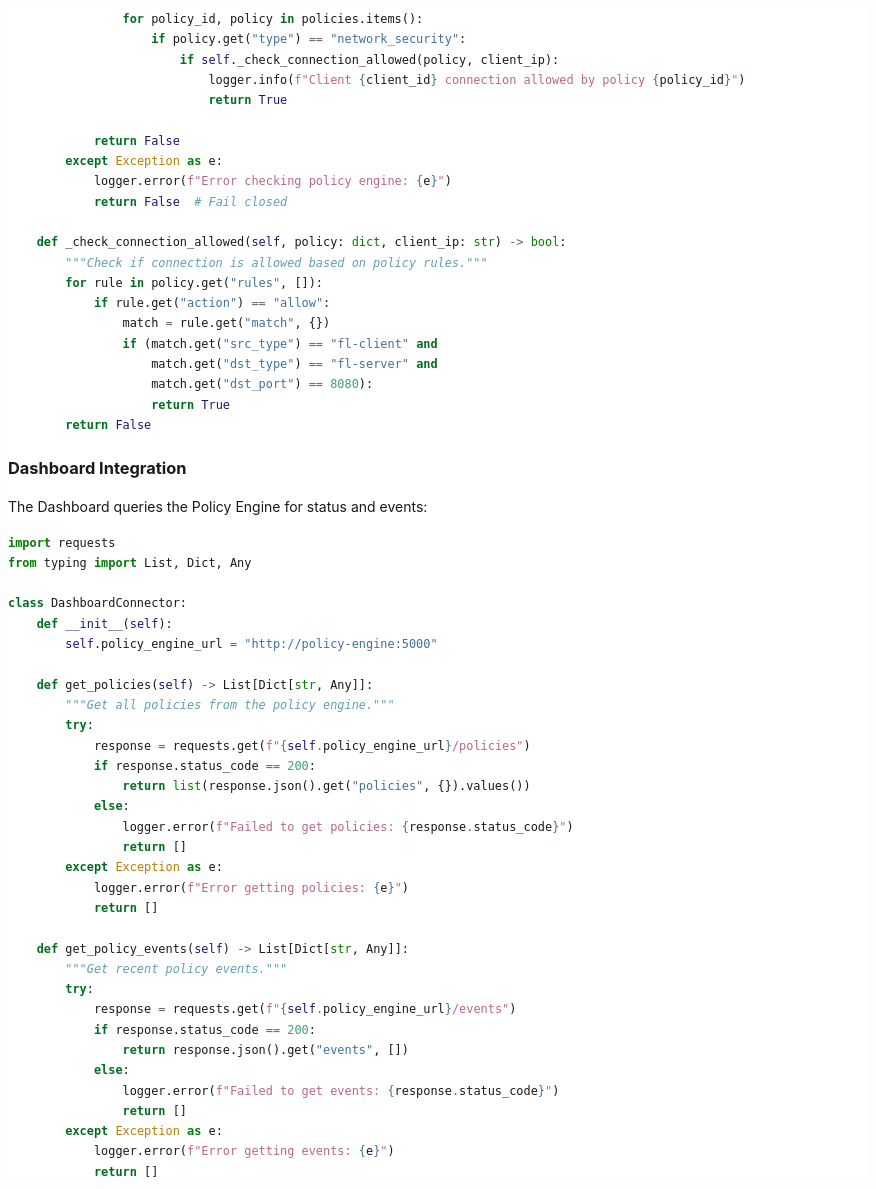 ```python title="FL Server Policy Integration Example"
                for policy_id, policy in policies.items():
                    if policy.get("type") == "network_security":
                        if self._check_connection_allowed(policy, client_ip):
                            logger.info(f"Client {client_id} connection allowed by policy {policy_id}")
                            return True
                        
            return False
        except Exception as e:
            logger.error(f"Error checking policy engine: {e}")
            return False  # Fail closed
    
    def _check_connection_allowed(self, policy: dict, client_ip: str) -> bool:
        """Check if connection is allowed based on policy rules."""
        for rule in policy.get("rules", []):
            if rule.get("action") == "allow":
                match = rule.get("match", {})
                if (match.get("src_type") == "fl-client" and 
                    match.get("dst_type") == "fl-server" and
                    match.get("dst_port") == 8080):
                    return True
        return False
```

### Dashboard Integration

The Dashboard queries the Policy Engine for status and events:

```python title="Dashboard Policy Integration"
import requests
from typing import List, Dict, Any

class DashboardConnector:
    def __init__(self):
        self.policy_engine_url = "http://policy-engine:5000"
    
    def get_policies(self) -> List[Dict[str, Any]]:
        """Get all policies from the policy engine."""
        try:
            response = requests.get(f"{self.policy_engine_url}/policies")
            if response.status_code == 200:
                return list(response.json().get("policies", {}).values())
            else:
                logger.error(f"Failed to get policies: {response.status_code}")
                return []
        except Exception as e:
            logger.error(f"Error getting policies: {e}")
            return []
    
    def get_policy_events(self) -> List[Dict[str, Any]]:
        """Get recent policy events."""
        try:
            response = requests.get(f"{self.policy_engine_url}/events")
            if response.status_code == 200:
                return response.json().get("events", [])
            else:
                logger.error(f"Failed to get events: {response.status_code}")
                return []
        except Exception as e:
            logger.error(f"Error getting events: {e}")
            return []
```

